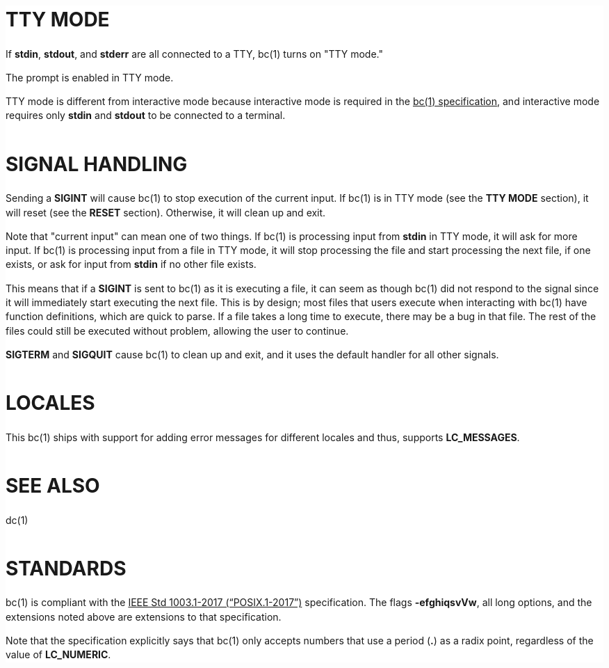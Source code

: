 # TTY MODE

If **stdin**, **stdout**, and **stderr** are all connected to a TTY, bc(1) turns
on "TTY mode."

The prompt is enabled in TTY mode.

TTY mode is different from interactive mode because interactive mode is required
in the [bc(1) specification][1], and interactive mode requires only **stdin**
and **stdout** to be connected to a terminal.

# SIGNAL HANDLING

Sending a **SIGINT** will cause bc(1) to stop execution of the current input. If
bc(1) is in TTY mode (see the **TTY MODE** section), it will reset (see the
**RESET** section). Otherwise, it will clean up and exit.

Note that "current input" can mean one of two things. If bc(1) is processing
input from **stdin** in TTY mode, it will ask for more input. If bc(1) is
processing input from a file in TTY mode, it will stop processing the file and
start processing the next file, if one exists, or ask for input from **stdin**
if no other file exists.

This means that if a **SIGINT** is sent to bc(1) as it is executing a file, it
can seem as though bc(1) did not respond to the signal since it will immediately
start executing the next file. This is by design; most files that users execute
when interacting with bc(1) have function definitions, which are quick to parse.
If a file takes a long time to execute, there may be a bug in that file. The
rest of the files could still be executed without problem, allowing the user to
continue.

**SIGTERM** and **SIGQUIT** cause bc(1) to clean up and exit, and it uses the
default handler for all other signals.

# LOCALES

This bc(1) ships with support for adding error messages for different locales
and thus, supports **LC_MESSAGES**.

# SEE ALSO

dc(1)

# STANDARDS

bc(1) is compliant with the [IEEE Std 1003.1-2017 (“POSIX.1-2017”)][1]
specification. The flags **-efghiqsvVw**, all long options, and the extensions
noted above are extensions to that specification.

Note that the specification explicitly says that bc(1) only accepts numbers that
use a period (**.**) as a radix point, regardless of the value of
**LC_NUMERIC**.


[1]: https://pubs.opengroup.org/onlinepubs/9699919799/utilities/bc.html
[2]: https://www.gnu.org/software/bc/
[3]: https://en.wikipedia.org/wiki/Rounding#Round_half_away_from_zero
[4]: https://en.wikipedia.org/wiki/Unit_in_the_last_place
[5]: https://people.eecs.berkeley.edu/~wkahan/LOG10HAF.TXT
[6]: https://en.wikipedia.org/wiki/Rounding#Rounding_away_from_zero